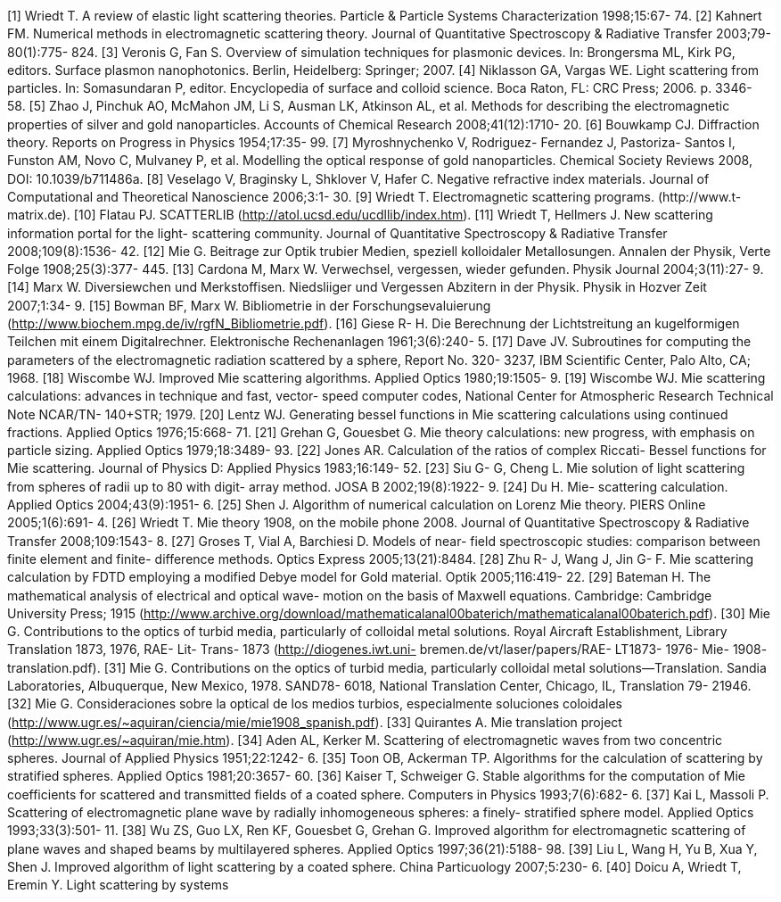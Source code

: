 [1] Wriedt T. A review of elastic light scattering theories. Particle & Particle Systems Characterization 1998;15:67- 74. [2] Kahnert FM. Numerical methods in electromagnetic scattering theory. Journal of Quantitative Spectroscopy & Radiative Transfer 2003;79- 80(1):775- 824. [3] Veronis G, Fan S. Overview of simulation techniques for plasmonic devices. In: Brongersma ML, Kirk PG, editors. Surface plasmon nanophotonics. Berlin, Heidelberg: Springer; 2007. [4] Niklasson GA, Vargas WE. Light scattering from particles. In: Somasundaran P, editor. Encyclopedia of surface and colloid science. Boca Raton, FL: CRC Press; 2006. p. 3346- 58. [5] Zhao J, Pinchuk AO, McMahon JM, Li S, Ausman LK, Atkinson AL, et al. Methods for describing the electromagnetic properties of silver and gold nanoparticles. Accounts of Chemical Research 2008;41(12):1710- 20. [6] Bouwkamp CJ. Diffraction theory. Reports on Progress in Physics 1954;17:35- 99. [7] Myroshnychenko V, Rodriguez- Fernandez J, Pastoriza- Santos I, Funston AM, Novo C, Mulvaney P, et al. Modelling the optical response of gold nanoparticles. Chemical Society Reviews 2008, DOI: 10.1039/b711486a. [8] Veselago V, Braginsky L, Shklover V, Hafer C. Negative refractive index materials. Journal of Computational and Theoretical Nanoscience 2006;3:1- 30. [9] Wriedt T. Electromagnetic scattering programs. (http://www.t- matrix.de). [10] Flatau PJ. SCATTERLIB (http://atol.ucsd.edu/ucdllib/index.htm). [11] Wriedt T, Hellmers J. New scattering information portal for the light- scattering community. Journal of Quantitative Spectroscopy & Radiative Transfer 2008;109(8):1536- 42. [12] Mie G. Beitrage zur Optik trubier Medien, speziell kolloidaler Metallosungen. Annalen der Physik, Verte Folge 1908;25(3):377- 445. [13] Cardona M, Marx W. Verwechsel, vergessen, wieder gefunden. Physik Journal 2004;3(11):27- 9. [14] Marx W. Diversiewchen und Merkstoffisen. Niedsliiger und Vergessen Abzitern in der Physik. Physik in Hozver Zeit 2007;1:34- 9. [15] Bowman BF, Marx W. Bibliometrie in der Forschungsevaluierung (http://www.biochem.mpg.de/iv/rgfN_Bibliometrie.pdf). [16] Giese R- H. Die Berechnung der Lichtstreitung an kugelformigen Teilchen mit einem Digitalrechner. Elektronische Rechenanlagen 1961;3(6):240- 5. [17] Dave JV. Subroutines for computing the parameters of the electromagnetic radiation scattered by a sphere, Report No. 320- 3237, IBM Scientific Center, Palo Alto, CA; 1968. [18] Wiscombe WJ. Improved Mie scattering algorithms. Applied Optics 1980;19:1505- 9. [19] Wiscombe WJ. Mie scattering calculations: advances in technique and fast, vector- speed computer codes, National Center for Atmospheric Research Technical Note NCAR/TN- 140+STR; 1979. [20] Lentz WJ. Generating bessel functions in Mie scattering calculations using continued fractions. Applied Optics 1976;15:668- 71. [21] Grehan G, Gouesbet G. Mie theory calculations: new progress, with emphasis on particle sizing. Applied Optics 1979;18:3489- 93. [22] Jones AR. Calculation of the ratios of complex Riccati- Bessel functions for Mie scattering. Journal of Physics D: Applied Physics 1983;16:149- 52. [23] Siu G- G, Cheng L. Mie solution of light scattering from spheres of radii up to 80 with digit- array method. JOSA B 2002;19(8):1922- 9. [24] Du H. Mie- scattering calculation. Applied Optics 2004;43(9):1951- 6. [25] Shen J. Algorithm of numerical calculation on Lorenz Mie theory. PIERS Online 2005;1(6):691- 4. [26] Wriedt T. Mie theory 1908, on the mobile phone 2008. Journal of Quantitative Spectroscopy & Radiative Transfer 2008;109:1543- 8. [27] Groses T, Vial A, Barchiesi D. Models of near- field spectroscopic studies: comparison between finite element and finite- difference methods. Optics Express 2005;13(21):8484. [28] Zhu R- J, Wang J, Jin G- F. Mie scattering calculation by FDTD employing a modified Debye model for Gold material. Optik 2005;116:419- 22. [29] Bateman H. The mathematical analysis of electrical and optical wave- motion on the basis of Maxwell equations. Cambridge: Cambridge University Press; 1915 (http://www.archive.org/download/mathematicalanal00baterich/mathematicalanal00baterich.pdf). [30] Mie G. Contributions to the optics of turbid media, particularly of colloidal metal solutions. Royal Aircraft Establishment, Library Translation 1873, 1976, RAE- Lit- Trans- 1873 (http://diogenes.iwt.uni- bremen.de/vt/laser/papers/RAE- LT1873- 1976- Mie- 1908- translation.pdf). [31] Mie G. Contributions on the optics of turbid media, particularly colloidal metal solutions—Translation. Sandia Laboratories, Albuquerque, New Mexico, 1978. SAND78- 6018, National Translation Center, Chicago, IL, Translation 79- 21946. [32] Mie G. Consideraciones sobre la optical de los medios turbios, especialmente soluciones coloidales (http://www.ugr.es/~aquiran/ciencia/mie/mie1908_spanish.pdf). [33] Quirantes A. Mie translation project (http://www.ugr.es/~aquiran/mie.htm). [34] Aden AL, Kerker M. Scattering of electromagnetic waves from two concentric spheres. Journal of Applied Physics 1951;22:1242- 6. [35] Toon OB, Ackerman TP. Algorithms for the calculation of scattering by stratified spheres. Applied Optics 1981;20:3657- 60. [36] Kaiser T, Schweiger G. Stable algorithms for the computation of Mie coefficients for scattered and transmitted fields of a coated sphere. Computers in Physics 1993;7(6):682- 6. [37] Kai L, Massoli P. Scattering of electromagnetic plane wave by radially inhomogeneous spheres: a finely- stratified sphere model. Applied Optics 1993;33(3):501- 11. [38] Wu ZS, Guo LX, Ren KF, Gouesbet G, Grehan G. Improved algorithm for electromagnetic scattering of plane waves and shaped beams by multilayered spheres. Applied Optics 1997;36(21):5188- 98. [39] Liu L, Wang H, Yu B, Xua Y, Shen J. Improved algorithm of light scattering by a coated sphere. China Particuology 2007;5:230- 6. [40] Doicu A, Wriedt T, Eremin Y. Light scattering by systems